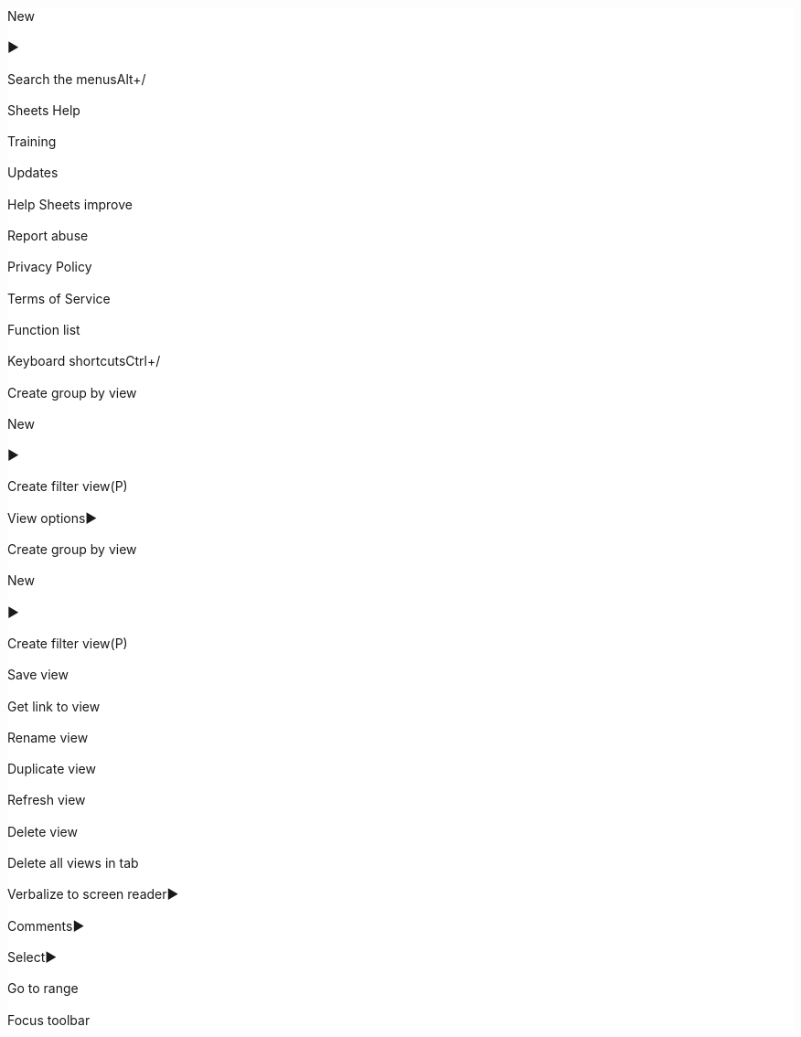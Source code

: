 New

►

Search the menusAlt+/

Sheets Help

Training

Updates

Help Sheets improve

Report abuse

Privacy Policy

Terms of Service

Function list

Keyboard shortcutsCtrl+/

Create group by view

New

►

Create filter view(P)

View options►

Create group by view

New

►

Create filter view(P)

Save view

Get link to view

Rename view

Duplicate view

Refresh view

Delete view

Delete all views in tab

Verbalize to screen reader►

Comments►

Select►

Go to range

Focus toolbar
